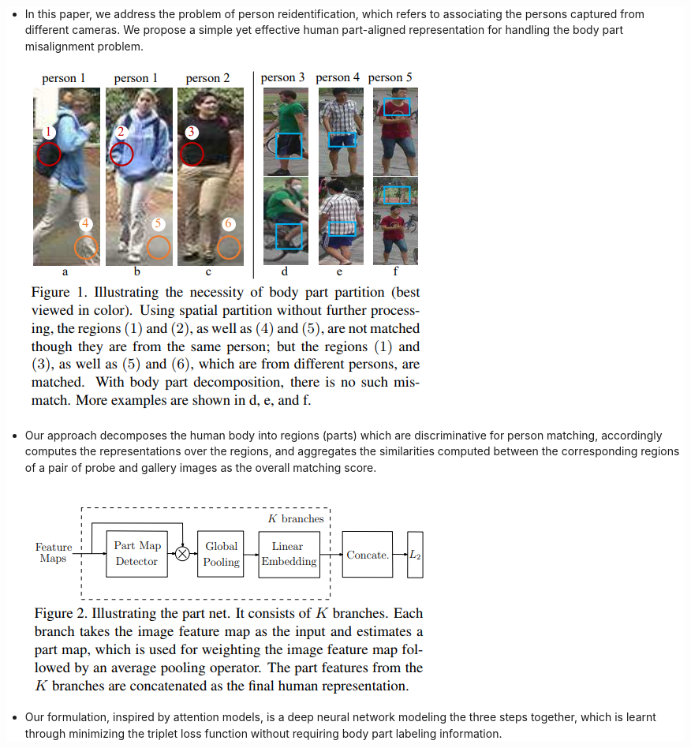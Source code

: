 - In this paper, we address the problem of person reidentification, which refers to associating the persons captured from different cameras. We propose a simple yet effective human part-aligned representation for handling the
body part misalignment problem. 

    ![reid](Pictures/5.png)

- Our approach decomposes the human body into regions (parts) which are discriminative for person matching, accordingly computes the
representations over the regions, and aggregates the similarities computed between the corresponding regions of
a pair of probe and gallery images as the overall matching score. 

    ![reid](Pictures/6.png)

- Our formulation, inspired by attention models, is a deep neural network modeling the three steps
together, which is learnt through minimizing the triplet
loss function without requiring body part labeling information. 

